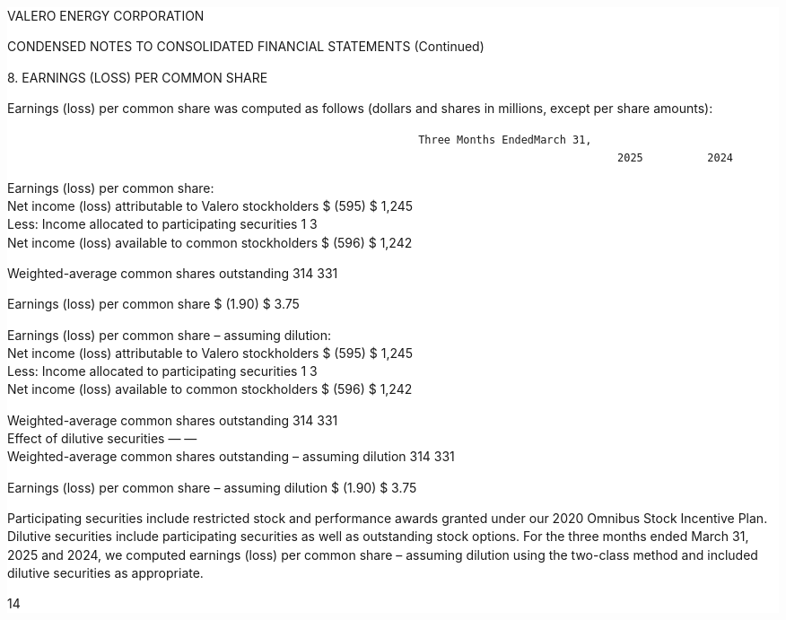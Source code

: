   

VALERO ENERGY CORPORATION

CONDENSED NOTES TO CONSOLIDATED FINANCIAL STATEMENTS (Continued)

8\. EARNINGS (LOSS) PER COMMON SHARE

  

Earnings (loss) per common share was computed as follows (dollars and shares in millions, except per share amounts):

                                                                                                                                                
                                                                    Three Months EndedMarch 31,  
                                                                                                   2025          2024  
Earnings (loss) per common share:                                                                                      
Net income (loss) attributable to Valero stockholders                                              $     (595)              $  1,245    
Less: Income allocated to participating securities                                                 1                   3       
Net income (loss) available to common stockholders                                                 $     (596)              $  1,242    
                                                                                                                       
Weighted-average common shares outstanding                                                         314                 331     
                                                                                                                       
Earnings (loss) per common share                                                                   $     (1.90)             $  3.75     
                                                                                                                       
Earnings (loss) per common share – assuming dilution:                                                                  
Net income (loss) attributable to Valero stockholders                                              $     (595)              $  1,245    
Less: Income allocated to participating securities                                                 1                   3       
Net income (loss) available to common stockholders                                                 $     (596)              $  1,242    
                                                                                                                       
Weighted-average common shares outstanding                                                         314                 331     
Effect of dilutive securities                                                                      —                   —       
Weighted-average common shares outstanding – assuming dilution                                     314                 331     
                                                                                                                       
Earnings (loss) per common share – assuming dilution                                               $     (1.90)             $  3.75     

  

Participating securities include restricted stock and performance awards granted under our 2020 Omnibus Stock Incentive Plan. Dilutive securities include participating securities as well as outstanding stock options. For the three months ended March 31, 2025 and 2024, we computed earnings (loss) per common share – assuming dilution using the two-class method and included dilutive securities as appropriate.

  

14

  